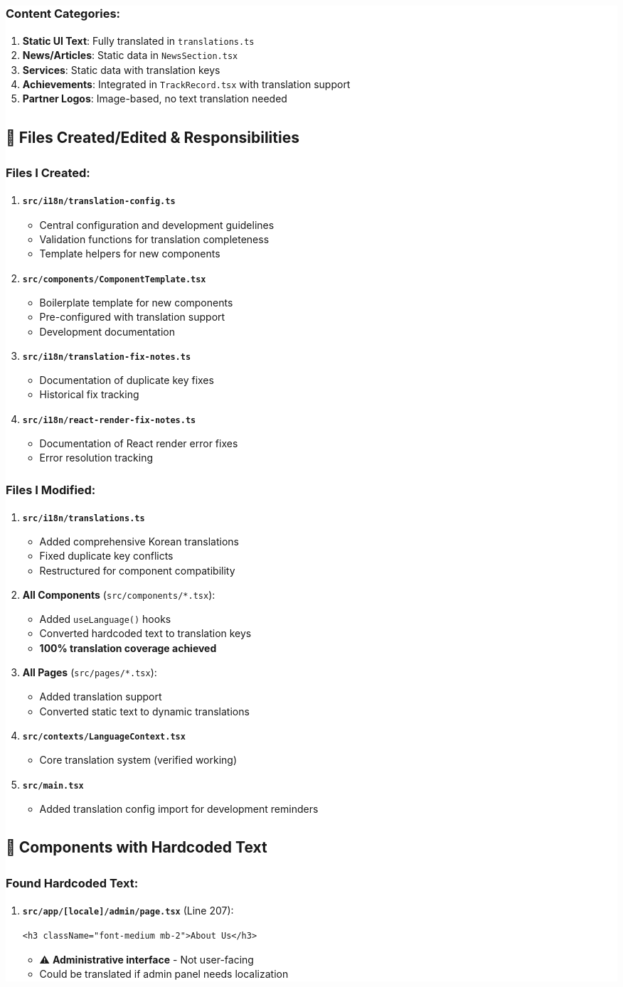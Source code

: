### **Content Categories:**
1. **Static UI Text**: Fully translated in `translations.ts`
2. **News/Articles**: Static data in `NewsSection.tsx`
3. **Services**: Static data with translation keys
4. **Achievements**: Integrated in `TrackRecord.tsx` with translation support
5. **Partner Logos**: Image-based, no text translation needed

## 📝 Files Created/Edited & Responsibilities

### **Files I Created:**
1. **`src/i18n/translation-config.ts`**
   - Central configuration and development guidelines
   - Validation functions for translation completeness
   - Template helpers for new components

2. **`src/components/ComponentTemplate.tsx`**
   - Boilerplate template for new components
   - Pre-configured with translation support
   - Development documentation

3. **`src/i18n/translation-fix-notes.ts`**
   - Documentation of duplicate key fixes
   - Historical fix tracking

4. **`src/i18n/react-render-fix-notes.ts`**
   - Documentation of React render error fixes
   - Error resolution tracking

### **Files I Modified:**
1. **`src/i18n/translations.ts`**
   - Added comprehensive Korean translations
   - Fixed duplicate key conflicts
   - Restructured for component compatibility

2. **All Components** (`src/components/*.tsx`):
   - Added `useLanguage()` hooks
   - Converted hardcoded text to translation keys
   - **100% translation coverage achieved**

3. **All Pages** (`src/pages/*.tsx`):
   - Added translation support
   - Converted static text to dynamic translations

4. **`src/contexts/LanguageContext.tsx`**
   - Core translation system (verified working)

5. **`src/main.tsx`**
   - Added translation config import for development reminders

## 🚨 Components with Hardcoded Text

### **Found Hardcoded Text:**
1. **`src/app/[locale]/admin/page.tsx`** (Line 207):
   ```tsx
   <h3 className="font-medium mb-2">About Us</h3>
   ```
   - ⚠️ **Administrative interface** - Not user-facing
   - Could be translated if admin panel needs localization

